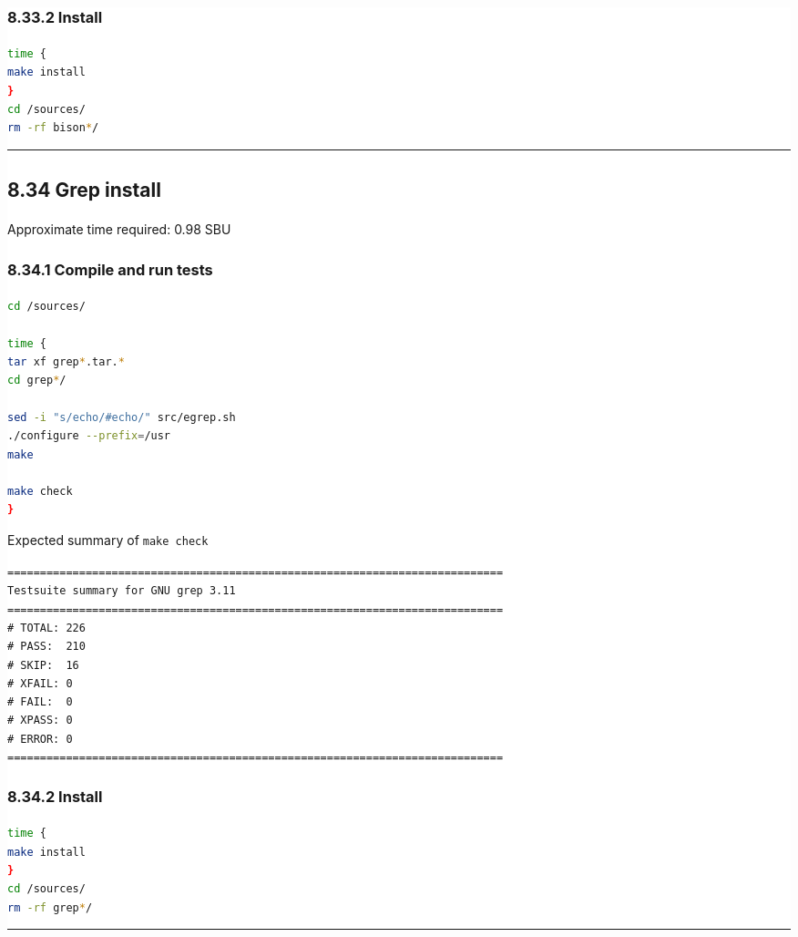### 8.33.2 Install
```bash
time {
make install
}
cd /sources/
rm -rf bison*/
```

---
## 8.34 Grep install
Approximate time required: 0.98 SBU
### 8.34.1 Compile and run tests
```bash
cd /sources/

time {
tar xf grep*.tar.*
cd grep*/

sed -i "s/echo/#echo/" src/egrep.sh
./configure --prefix=/usr
make

make check
}
```
Expected summary of `make check`
```
============================================================================
Testsuite summary for GNU grep 3.11
============================================================================
# TOTAL: 226
# PASS:  210
# SKIP:  16
# XFAIL: 0
# FAIL:  0
# XPASS: 0
# ERROR: 0
============================================================================
```

### 8.34.2 Install
```bash
time {
make install
}
cd /sources/
rm -rf grep*/
```

---